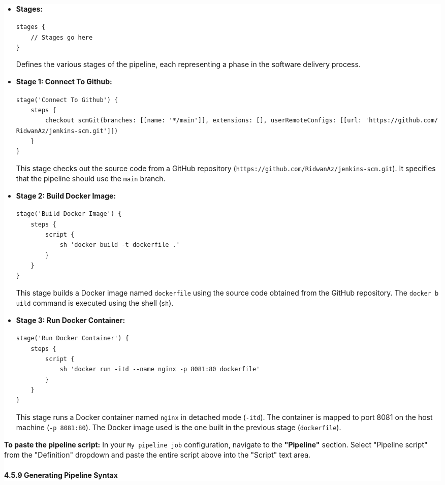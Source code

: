 *   **Stages:**
    
        stages {
            // Stages go here
        }
        
    
    Defines the various stages of the pipeline, each representing a phase in the software delivery process.
    
*   **Stage 1: Connect To Github:**
    
        stage('Connect To Github') {
            steps {
                checkout scmGit(branches: [[name: '*/main']], extensions: [], userRemoteConfigs: [[url: 'https://github.com/RidwanAz/jenkins-scm.git']])
            }
        }
        
    
    This stage checks out the source code from a GitHub repository (`https://github.com/RidwanAz/jenkins-scm.git`). It specifies that the pipeline should use the `main` branch.
    
*   **Stage 2: Build Docker Image:**
    
        stage('Build Docker Image') {
            steps {
                script {
                    sh 'docker build -t dockerfile .'
                }
            }
        }
        
    
    This stage builds a Docker image named `dockerfile` using the source code obtained from the GitHub repository. The `docker build` command is executed using the shell (`sh`).
    
*   **Stage 3: Run Docker Container:**
    
        stage('Run Docker Container') {
            steps {
                script {
                    sh 'docker run -itd --name nginx -p 8081:80 dockerfile'
                }
            }
        }
        
    
    This stage runs a Docker container named `nginx` in detached mode (`-itd`). The container is mapped to port 8081 on the host machine (`-p 8081:80`). The Docker image used is the one built in the previous stage (`dockerfile`).
    

**To paste the pipeline script:** In your `My pipeline job` configuration, navigate to the **"Pipeline"** section. Select "Pipeline script" from the "Definition" dropdown and paste the entire script above into the "Script" text area.

#### 4.5.9 Generating Pipeline Syntax
